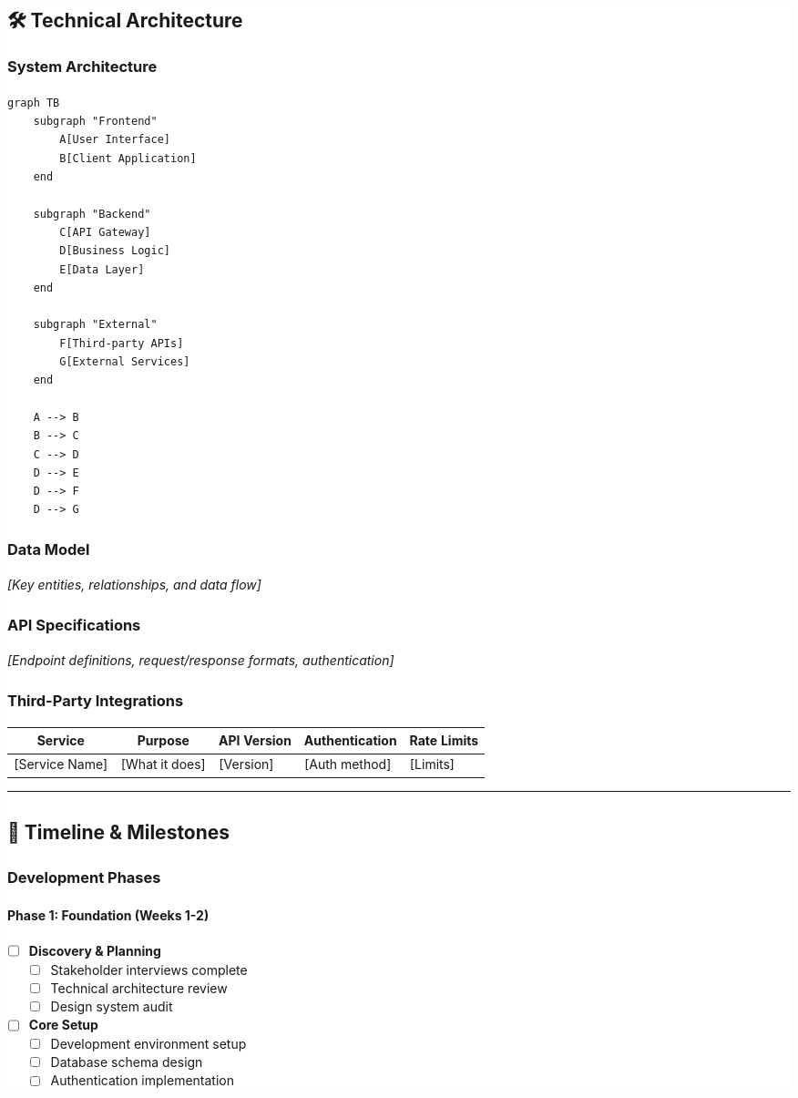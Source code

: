 ## 🛠️ **Technical Architecture**

### System Architecture
```mermaid
graph TB
    subgraph "Frontend"
        A[User Interface]
        B[Client Application]
    end
    
    subgraph "Backend"
        C[API Gateway]
        D[Business Logic]
        E[Data Layer]
    end
    
    subgraph "External"
        F[Third-party APIs]
        G[External Services]
    end
    
    A --> B
    B --> C
    C --> D
    D --> E
    D --> F
    D --> G
```

### Data Model
*[Key entities, relationships, and data flow]*

### API Specifications
*[Endpoint definitions, request/response formats, authentication]*

### Third-Party Integrations
| Service | Purpose | API Version | Authentication | Rate Limits |
|---------|---------|-------------|---------------|-------------|
| [Service Name] | [What it does] | [Version] | [Auth method] | [Limits] |

---

## 📅 **Timeline & Milestones**

### Development Phases

#### Phase 1: Foundation (Weeks 1-2)
- [ ] **Discovery & Planning**
  - [ ] Stakeholder interviews complete
  - [ ] Technical architecture review
  - [ ] Design system audit
- [ ] **Core Setup**
  - [ ] Development environment setup
  - [ ] Database schema design
  - [ ] Authentication implementation
